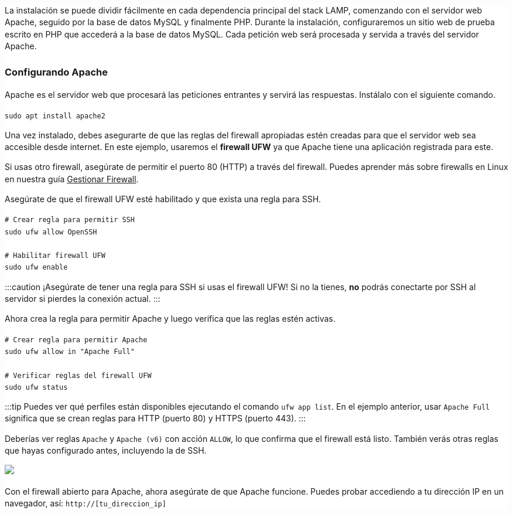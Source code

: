 La instalación se puede dividir fácilmente en cada dependencia principal del stack LAMP, comenzando con el servidor web Apache, seguido por la base de datos MySQL y finalmente PHP. Durante la instalación, configuraremos un sitio web de prueba escrito en PHP que accederá a la base de datos MySQL. Cada petición web será procesada y servida a través del servidor Apache.

### Configurando Apache

Apache es el servidor web que procesará las peticiones entrantes y servirá las respuestas. Instálalo con el siguiente comando.
```
sudo apt install apache2
```

Una vez instalado, debes asegurarte de que las reglas del firewall apropiadas estén creadas para que el servidor web sea accesible desde internet. En este ejemplo, usaremos el **firewall UFW** ya que Apache tiene una aplicación registrada para este.

Si usas otro firewall, asegúrate de permitir el puerto 80 (HTTP) a través del firewall. Puedes aprender más sobre firewalls en Linux en nuestra guía [Gestionar Firewall](vserver-linux-firewall.md).

Asegúrate de que el firewall UFW esté habilitado y que exista una regla para SSH.
```
# Crear regla para permitir SSH
sudo ufw allow OpenSSH

# Habilitar firewall UFW
sudo ufw enable
```

:::caution
¡Asegúrate de tener una regla para SSH si usas el firewall UFW! Si no la tienes, **no** podrás conectarte por SSH al servidor si pierdes la conexión actual.
:::

Ahora crea la regla para permitir Apache y luego verifica que las reglas estén activas.
```
# Crear regla para permitir Apache
sudo ufw allow in "Apache Full"

# Verificar reglas del firewall UFW
sudo ufw status
```

:::tip
Puedes ver qué perfiles están disponibles ejecutando el comando `ufw app list`. En el ejemplo anterior, usar `Apache Full` significa que se crean reglas para HTTP (puerto 80) y HTTPS (puerto 443).
:::

Deberías ver reglas `Apache` y `Apache (v6)` con acción `ALLOW`, lo que confirma que el firewall está listo. También verás otras reglas que hayas configurado antes, incluyendo la de SSH.

![](https://screensaver01.zap-hosting.com/index.php/s/o8NDBppnTwHdSgf/preview)

Con el firewall abierto para Apache, ahora asegúrate de que Apache funcione. Puedes probar accediendo a tu dirección IP en un navegador, así: `http://[tu_direccion_ip]`
